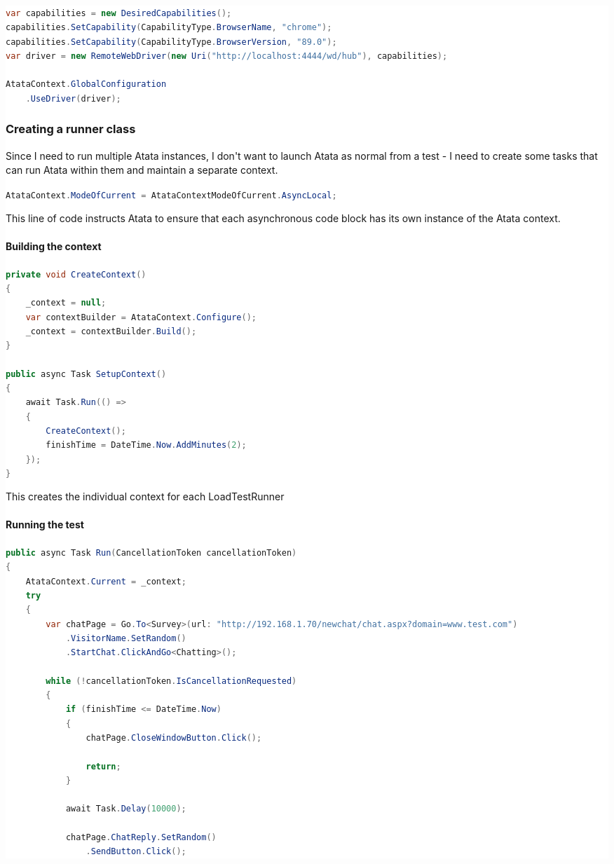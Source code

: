 ``` csharp
var capabilities = new DesiredCapabilities();
capabilities.SetCapability(CapabilityType.BrowserName, "chrome");
capabilities.SetCapability(CapabilityType.BrowserVersion, "89.0");
var driver = new RemoteWebDriver(new Uri("http://localhost:4444/wd/hub"), capabilities);

AtataContext.GlobalConfiguration
    .UseDriver(driver);
```

### Creating a runner class
Since I need to run multiple Atata instances, I don't want to launch Atata as normal from a test - I need to create some tasks that can run Atata within them and maintain a separate context.

``` csharp
AtataContext.ModeOfCurrent = AtataContextModeOfCurrent.AsyncLocal;
```
This line of code instructs Atata to ensure that each asynchronous code block has its own instance of the Atata context.

#### Building the context
``` csharp
private void CreateContext()
{
    _context = null;
    var contextBuilder = AtataContext.Configure();
    _context = contextBuilder.Build();
}

public async Task SetupContext()
{
    await Task.Run(() =>
    {
        CreateContext();
        finishTime = DateTime.Now.AddMinutes(2);
    });
}
```
This creates the individual context for each LoadTestRunner

#### Running the test
``` csharp
public async Task Run(CancellationToken cancellationToken)
{
    AtataContext.Current = _context;
    try
    {
        var chatPage = Go.To<Survey>(url: "http://192.168.1.70/newchat/chat.aspx?domain=www.test.com")
            .VisitorName.SetRandom()
            .StartChat.ClickAndGo<Chatting>();

        while (!cancellationToken.IsCancellationRequested)
        {
            if (finishTime <= DateTime.Now)
            {
                chatPage.CloseWindowButton.Click();

                return;
            }

            await Task.Delay(10000);

            chatPage.ChatReply.SetRandom()
                .SendButton.Click();
```
